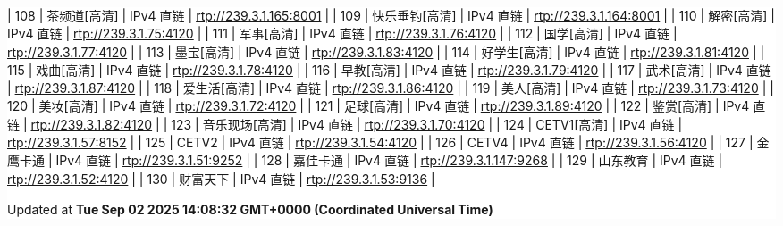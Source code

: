 | 108 | 茶频道[高清] | IPv4 直链 | <rtp://239.3.1.165:8001> |
| 109 | 快乐垂钓[高清] | IPv4 直链 | <rtp://239.3.1.164:8001> |
| 110 | 解密[高清] | IPv4 直链 | <rtp://239.3.1.75:4120> |
| 111 | 军事[高清] | IPv4 直链 | <rtp://239.3.1.76:4120> |
| 112 | 国学[高清] | IPv4 直链 | <rtp://239.3.1.77:4120> |
| 113 | 墨宝[高清] | IPv4 直链 | <rtp://239.3.1.83:4120> |
| 114 | 好学生[高清] | IPv4 直链 | <rtp://239.3.1.81:4120> |
| 115 | 戏曲[高清] | IPv4 直链 | <rtp://239.3.1.78:4120> |
| 116 | 早教[高清] | IPv4 直链 | <rtp://239.3.1.79:4120> |
| 117 | 武术[高清] | IPv4 直链 | <rtp://239.3.1.87:4120> |
| 118 | 爱生活[高清] | IPv4 直链 | <rtp://239.3.1.86:4120> |
| 119 | 美人[高清] | IPv4 直链 | <rtp://239.3.1.73:4120> |
| 120 | 美妆[高清] | IPv4 直链 | <rtp://239.3.1.72:4120> |
| 121 | 足球[高清] | IPv4 直链 | <rtp://239.3.1.89:4120> |
| 122 | 鉴赏[高清] | IPv4 直链 | <rtp://239.3.1.82:4120> |
| 123 | 音乐现场[高清] | IPv4 直链 | <rtp://239.3.1.70:4120> |
| 124 | CETV1[高清] | IPv4 直链 | <rtp://239.3.1.57:8152> |
| 125 | CETV2 | IPv4 直链 | <rtp://239.3.1.54:4120> |
| 126 | CETV4 | IPv4 直链 | <rtp://239.3.1.56:4120> |
| 127 | 金鹰卡通 | IPv4 直链 | <rtp://239.3.1.51:9252> |
| 128 | 嘉佳卡通 | IPv4 直链 | <rtp://239.3.1.147:9268> |
| 129 | 山东教育 | IPv4 直链 | <rtp://239.3.1.52:4120> |
| 130 | 财富天下 | IPv4 直链 | <rtp://239.3.1.53:9136> |

Updated at **Tue Sep 02 2025 14:08:32 GMT+0000 (Coordinated Universal Time)**
